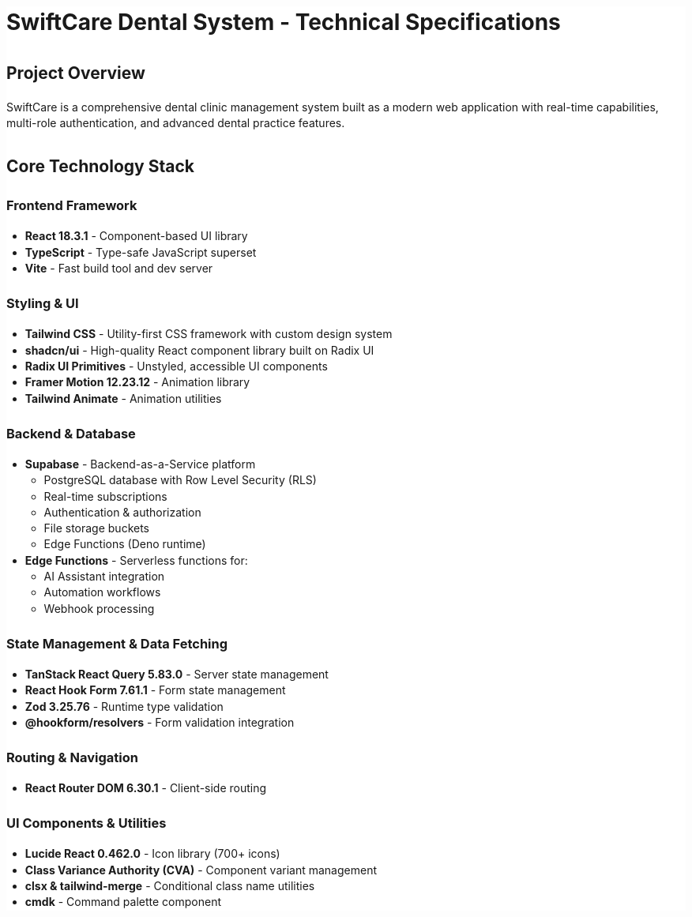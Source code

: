 # SwiftCare Dental System - Technical Specifications

## Project Overview
SwiftCare is a comprehensive dental clinic management system built as a modern web application with real-time capabilities, multi-role authentication, and advanced dental practice features.

## Core Technology Stack

### Frontend Framework
- **React 18.3.1** - Component-based UI library
- **TypeScript** - Type-safe JavaScript superset
- **Vite** - Fast build tool and dev server

### Styling & UI
- **Tailwind CSS** - Utility-first CSS framework with custom design system
- **shadcn/ui** - High-quality React component library built on Radix UI
- **Radix UI Primitives** - Unstyled, accessible UI components
- **Framer Motion 12.23.12** - Animation library
- **Tailwind Animate** - Animation utilities

### Backend & Database
- **Supabase** - Backend-as-a-Service platform
  - PostgreSQL database with Row Level Security (RLS)
  - Real-time subscriptions
  - Authentication & authorization
  - File storage buckets
  - Edge Functions (Deno runtime)
- **Edge Functions** - Serverless functions for:
  - AI Assistant integration
  - Automation workflows
  - Webhook processing

### State Management & Data Fetching
- **TanStack React Query 5.83.0** - Server state management
- **React Hook Form 7.61.1** - Form state management
- **Zod 3.25.76** - Runtime type validation
- **@hookform/resolvers** - Form validation integration

### Routing & Navigation
- **React Router DOM 6.30.1** - Client-side routing

### UI Components & Utilities
- **Lucide React 0.462.0** - Icon library (700+ icons)
- **Class Variance Authority (CVA)** - Component variant management
- **clsx & tailwind-merge** - Conditional class name utilities
- **cmdk** - Command palette component
